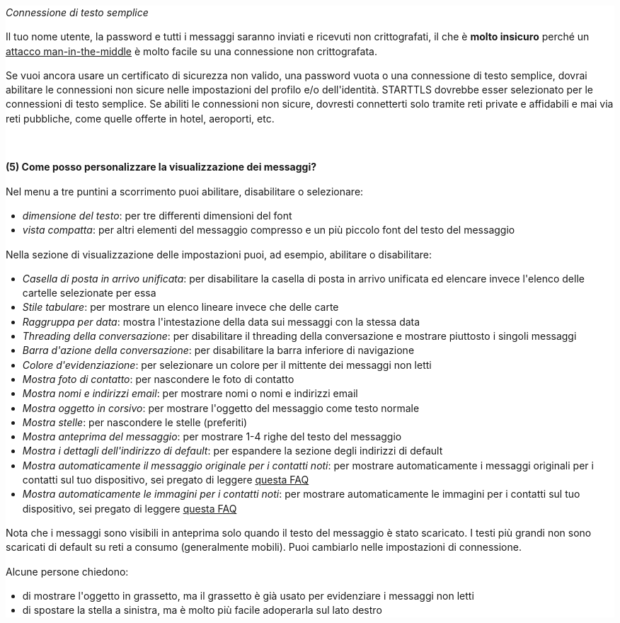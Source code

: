 *Connessione di testo semplice*

Il tuo nome utente, la password e tutti i messaggi saranno inviati e ricevuti non crittografati, il che è **molto insicuro** perché un [attacco man-in-the-middle](https://en.wikipedia.org/wiki/Man-in-the-middle_attack) è molto facile su una connessione non crittografata.

Se vuoi ancora usare un certificato di sicurezza non valido, una password vuota o una connessione di testo semplice, dovrai abilitare le connessioni non sicure nelle impostazioni del profilo e/o dell'identità. STARTTLS dovrebbe esser selezionato per le connessioni di testo semplice. Se abiliti le connessioni non sicure, dovresti connetterti solo tramite reti private e affidabili e mai via reti pubbliche, come quelle offerte in hotel, aeroporti, etc.

<br />

<a name="faq5"></a>
**(5) Come posso personalizzare la visualizzazione dei messaggi?**

Nel menu a tre puntini a scorrimento puoi abilitare, disabilitare o selezionare:

* *dimensione del testo*: per tre differenti dimensioni del font
* *vista compatta*: per altri elementi del messaggio compresso e un più piccolo font del testo del messaggio

Nella sezione di visualizzazione delle impostazioni puoi, ad esempio, abilitare o disabilitare:

* *Casella di posta in arrivo unificata*: per disabilitare la casella di posta in arrivo unificata ed elencare invece l'elenco delle cartelle selezionate per essa
* *Stile tabulare*: per mostrare un elenco lineare invece che delle carte
* *Raggruppa per data*: mostra l'intestazione della data sui messaggi con la stessa data
* *Threading della conversazione*: per disabilitare il threading della conversazione e mostrare piuttosto i singoli messaggi
* *Barra d'azione della conversazione*: per disabilitare la barra inferiore di navigazione
* *Colore d'evidenziazione*: per selezionare un colore per il mittente dei messaggi non letti
* *Mostra foto di contatto*: per nascondere le foto di contatto
* *Mostra nomi e indirizzi email*: per mostrare nomi o nomi e indirizzi email
* *Mostra oggetto in corsivo*: per mostrare l'oggetto del messaggio come testo normale
* *Mostra stelle*: per nascondere le stelle (preferiti)
* *Mostra anteprima del messaggio*: per mostrare 1-4 righe del testo del messaggio
* *Mostra i dettagli dell'indirizzo di default*: per espandere la sezione degli indirizzi di default
* *Mostra automaticamente il messaggio originale per i contatti noti*: per mostrare automaticamente i messaggi originali per i contatti sul tuo dispositivo, sei pregato di leggere [questa FAQ](#user-content-faq35)
* *Mostra automaticamente le immagini per i contatti noti*: per mostrare automaticamente le immagini per i contatti sul tuo dispositivo, sei pregato di leggere [questa FAQ](#user-content-faq35)

Nota che i messaggi sono visibili in anteprima solo quando il testo del messaggio è stato scaricato. I testi più grandi non sono scaricati di default su reti a consumo (generalmente mobili). Puoi cambiarlo nelle impostazioni di connessione.

Alcune persone chiedono:

* di mostrare l'oggetto in grassetto, ma il grassetto è già usato per evidenziare i messaggi non letti
* di spostare la stella a sinistra, ma è molto più facile adoperarla sul lato destro
